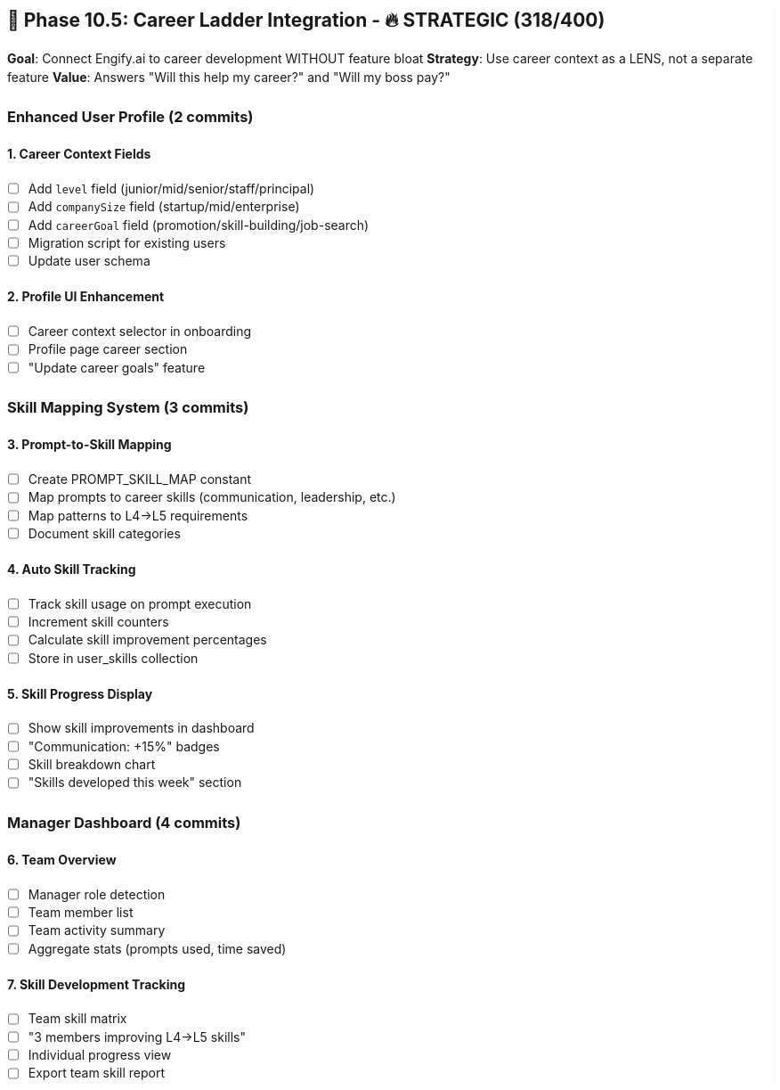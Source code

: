 
## 🎯 Phase 10.5: Career Ladder Integration - 🔥 STRATEGIC (318/400)

**Goal**: Connect Engify.ai to career development WITHOUT feature bloat
**Strategy**: Use career context as a LENS, not a separate feature
**Value**: Answers "Will this help my career?" and "Will my boss pay?"

### Enhanced User Profile (2 commits)

#### 1. Career Context Fields
- [ ] Add `level` field (junior/mid/senior/staff/principal)
- [ ] Add `companySize` field (startup/mid/enterprise)
- [ ] Add `careerGoal` field (promotion/skill-building/job-search)
- [ ] Migration script for existing users
- [ ] Update user schema

#### 2. Profile UI Enhancement
- [ ] Career context selector in onboarding
- [ ] Profile page career section
- [ ] "Update career goals" feature

### Skill Mapping System (3 commits)

#### 3. Prompt-to-Skill Mapping
- [ ] Create PROMPT_SKILL_MAP constant
- [ ] Map prompts to career skills (communication, leadership, etc.)
- [ ] Map patterns to L4→L5 requirements
- [ ] Document skill categories

#### 4. Auto Skill Tracking
- [ ] Track skill usage on prompt execution
- [ ] Increment skill counters
- [ ] Calculate skill improvement percentages
- [ ] Store in user_skills collection

#### 5. Skill Progress Display
- [ ] Show skill improvements in dashboard
- [ ] "Communication: +15%" badges
- [ ] Skill breakdown chart
- [ ] "Skills developed this week" section

### Manager Dashboard (4 commits)

#### 6. Team Overview
- [ ] Manager role detection
- [ ] Team member list
- [ ] Team activity summary
- [ ] Aggregate stats (prompts used, time saved)

#### 7. Skill Development Tracking
- [ ] Team skill matrix
- [ ] "3 members improving L4→L5 skills"
- [ ] Individual progress view
- [ ] Export team skill report
